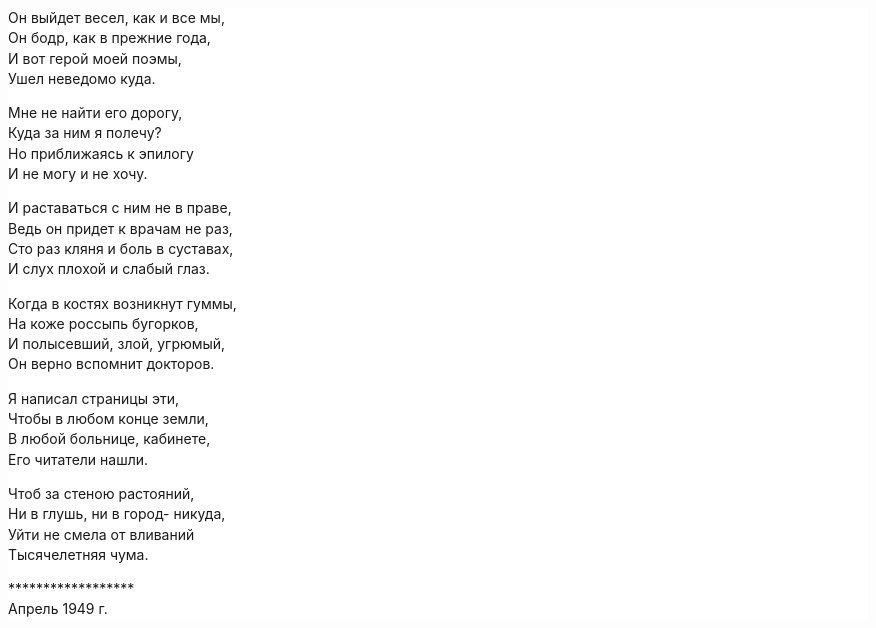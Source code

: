 Он выйдет весел, как и все мы,   
Он бодр, как в прежние года,   
И вот герой моей поэмы,   
Ушел неведомо куда.   
  
Мне не найти его дорогу,   
Куда за ним я полечу?   
Но приближаясь к эпилогу   
И не могу и не хочу.   
  
И раставаться с ним не в праве,   
Ведь он придет к врачам не раз,   
Сто раз кляня и боль в суставах,   
И слух плохой и слабый глаз.   
  
Когда в костях возникнут гуммы,   
На коже россыпь бугорков,   
И полысевший, злой, угрюмый,   
Он верно вспомнит докторов.   
  
Я написал страницы эти,   
Чтобы в любом конце земли,   
В любой больнице, кабинете,   
Его читатели нашли.   
  
Чтоб за стеною растояний,   
Ни в глушь, ни в город- никуда,   
Уйти не смела от вливаний   
Тысячелетняя чума.   
  
\*\*\*\*\*\*\*\*\*\*\*\*\*\*\*\*\*\*  
Апрель 1949 г.